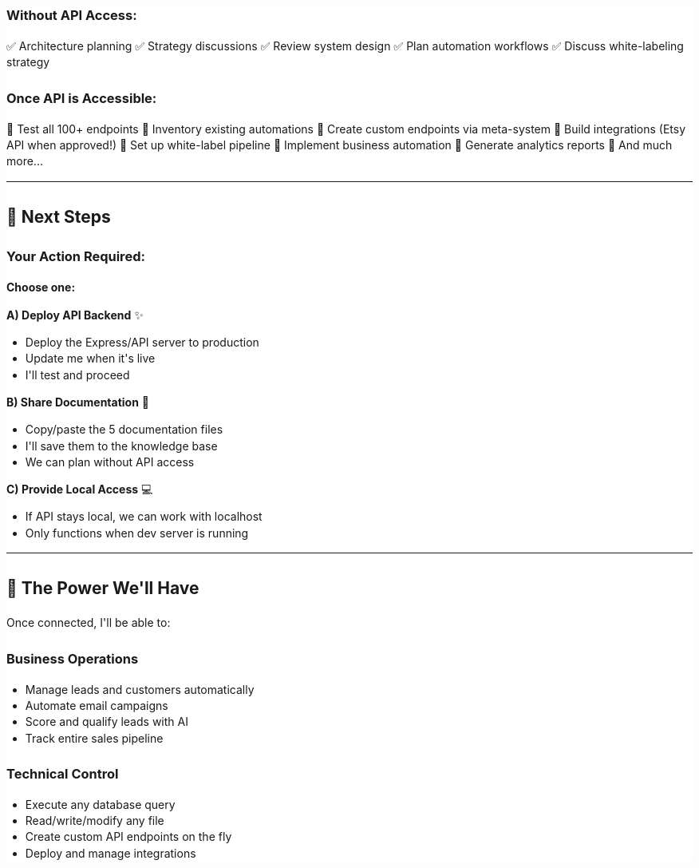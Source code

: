 ### Without API Access:
✅ Architecture planning
✅ Strategy discussions
✅ Review system design
✅ Plan automation workflows
✅ Discuss white-labeling strategy

### Once API is Accessible:
🚀 Test all 100+ endpoints
🚀 Inventory existing automations
🚀 Create custom endpoints via meta-system
🚀 Build integrations (Etsy API when approved!)
🚀 Set up white-label pipeline
🚀 Implement business automation
🚀 Generate analytics reports
🚀 And much more...

---

## 🎯 Next Steps

### Your Action Required:

**Choose one:**

**A) Deploy API Backend** ✨
- Deploy the Express/API server to production
- Update me when it's live
- I'll test and proceed

**B) Share Documentation** 📄
- Copy/paste the 5 documentation files
- I'll save them to the knowledge base
- We can plan without API access

**C) Provide Local Access** 💻
- If API stays local, we can work with localhost
- Only functions when dev server is running

---

## 💪 The Power We'll Have

Once connected, I'll be able to:

### Business Operations
- Manage leads and customers automatically
- Automate email campaigns
- Score and qualify leads with AI
- Track entire sales pipeline

### Technical Control
- Execute any database query
- Read/write/modify any file
- Create custom API endpoints on the fly
- Deploy and manage integrations
